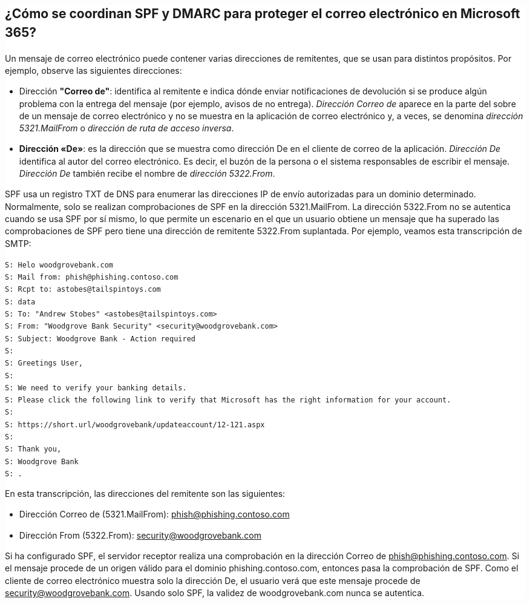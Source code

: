 ## <a name="how-do-spf-and-dmarc-work-together-to-protect-email-in-microsoft-365"></a>¿Cómo se coordinan SPF y DMARC para proteger el correo electrónico en Microsoft 365?

 Un mensaje de correo electrónico puede contener varias direcciones de remitentes, que se usan para distintos propósitos. Por ejemplo, observe las siguientes direcciones:

- Dirección **"Correo de"**: identifica al remitente e indica dónde enviar notificaciones de devolución si se produce algún problema con la entrega del mensaje (por ejemplo, avisos de no entrega). *Dirección Correo de* aparece en la parte del sobre de un mensaje de correo electrónico y no se muestra en la aplicación de correo electrónico y, a veces, se denomina *dirección 5321.MailFrom* o *dirección de ruta de acceso inversa*.

- **Dirección «De»**: es la dirección que se muestra como dirección De en el cliente de correo de la aplicación. *Dirección De* identifica al autor del correo electrónico. Es decir, el buzón de la persona o el sistema responsables de escribir el mensaje. *Dirección De* también recibe el nombre de *dirección 5322.From*.

SPF usa un registro TXT de DNS para enumerar las direcciones IP de envío autorizadas para un dominio determinado. Normalmente, solo se realizan comprobaciones de SPF en la dirección 5321.MailFrom. La dirección 5322.From no se autentica cuando se usa SPF por sí mismo, lo que permite un escenario en el que un usuario obtiene un mensaje que ha superado las comprobaciones de SPF pero tiene una dirección de remitente 5322.From suplantada. Por ejemplo, veamos esta transcripción de SMTP:

```console
S: Helo woodgrovebank.com
S: Mail from: phish@phishing.contoso.com
S: Rcpt to: astobes@tailspintoys.com
S: data
S: To: "Andrew Stobes" <astobes@tailspintoys.com>
S: From: "Woodgrove Bank Security" <security@woodgrovebank.com>
S: Subject: Woodgrove Bank - Action required
S:
S: Greetings User,
S:
S: We need to verify your banking details.
S: Please click the following link to verify that Microsoft has the right information for your account.
S:
S: https://short.url/woodgrovebank/updateaccount/12-121.aspx
S:
S: Thank you,
S: Woodgrove Bank
S: .
```

En esta transcripción, las direcciones del remitente son las siguientes:

- Dirección Correo de (5321.MailFrom): phish@phishing.contoso.com

- Dirección From (5322.From): security@woodgrovebank.com

Si ha configurado SPF, el servidor receptor realiza una comprobación en la dirección Correo de phish@phishing.contoso.com. Si el mensaje procede de un origen válido para el dominio phishing.contoso.com, entonces pasa la comprobación de SPF. Como el cliente de correo electrónico muestra solo la dirección De, el usuario verá que este mensaje procede de security@woodgrovebank.com. Usando solo SPF, la validez de woodgrovebank.com nunca se autentica.
